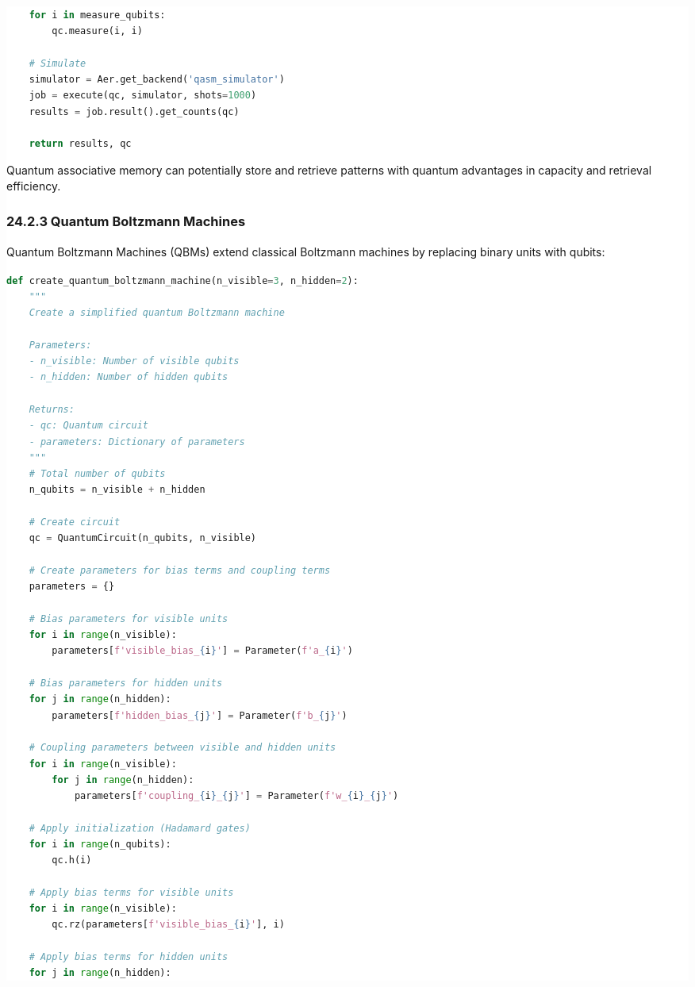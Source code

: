 ```python
    for i in measure_qubits:
        qc.measure(i, i)
    
    # Simulate
    simulator = Aer.get_backend('qasm_simulator')
    job = execute(qc, simulator, shots=1000)
    results = job.result().get_counts(qc)
    
    return results, qc
```

Quantum associative memory can potentially store and retrieve patterns with quantum advantages in capacity and retrieval efficiency.

### 24.2.3 Quantum Boltzmann Machines

Quantum Boltzmann Machines (QBMs) extend classical Boltzmann machines by replacing binary units with qubits:

```python
def create_quantum_boltzmann_machine(n_visible=3, n_hidden=2):
    """
    Create a simplified quantum Boltzmann machine
    
    Parameters:
    - n_visible: Number of visible qubits
    - n_hidden: Number of hidden qubits
    
    Returns:
    - qc: Quantum circuit
    - parameters: Dictionary of parameters
    """
    # Total number of qubits
    n_qubits = n_visible + n_hidden
    
    # Create circuit
    qc = QuantumCircuit(n_qubits, n_visible)
    
    # Create parameters for bias terms and coupling terms
    parameters = {}
    
    # Bias parameters for visible units
    for i in range(n_visible):
        parameters[f'visible_bias_{i}'] = Parameter(f'a_{i}')
    
    # Bias parameters for hidden units
    for j in range(n_hidden):
        parameters[f'hidden_bias_{j}'] = Parameter(f'b_{j}')
    
    # Coupling parameters between visible and hidden units
    for i in range(n_visible):
        for j in range(n_hidden):
            parameters[f'coupling_{i}_{j}'] = Parameter(f'w_{i}_{j}')
    
    # Apply initialization (Hadamard gates)
    for i in range(n_qubits):
        qc.h(i)
    
    # Apply bias terms for visible units
    for i in range(n_visible):
        qc.rz(parameters[f'visible_bias_{i}'], i)
    
    # Apply bias terms for hidden units
    for j in range(n_hidden):
```